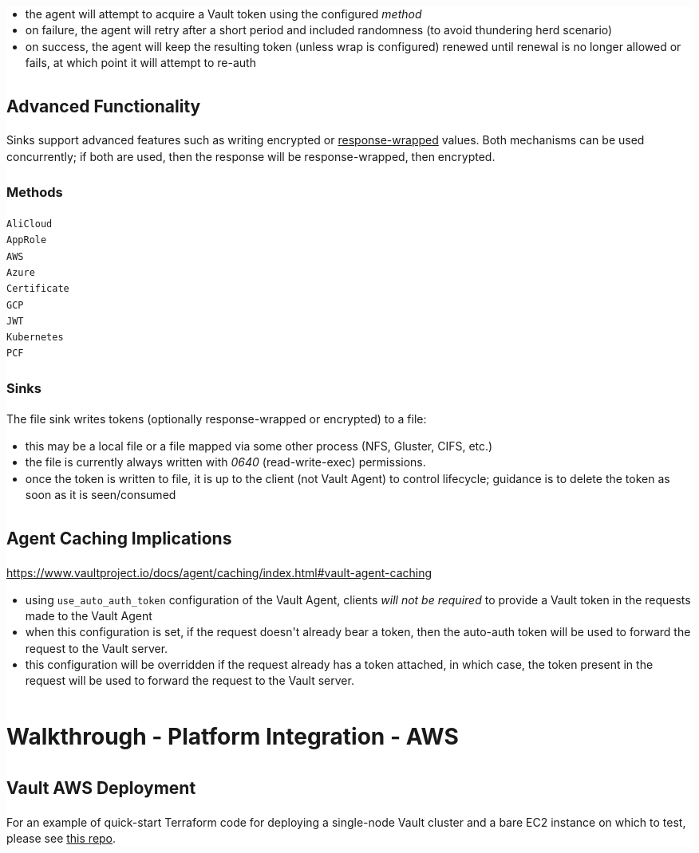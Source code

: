 - the agent will attempt to acquire a Vault token using the configured *method*
- on failure, the agent will retry after a short period and included randomness (to avoid thundering herd scenario)
- on success, the agent will keep the resulting token (unless wrap is configured) renewed until renewal is no longer allowed or fails, at which point it will attempt to re-auth

## Advanced Functionality

Sinks support advanced features such as writing encrypted or [response-wrapped](https://www.vaultproject.io/docs/concepts/response-wrapping.html) values. Both mechanisms can be used concurrently; if both are used, then the response will be response-wrapped, then encrypted.

### Methods

```
AliCloud
AppRole
AWS
Azure
Certificate
GCP
JWT
Kubernetes
PCF
```
### Sinks

The file sink writes tokens (optionally response-wrapped or encrypted) to a file:

- this may be a local file or a file mapped via some other process (NFS, Gluster, CIFS, etc.)
- the file is currently always written with *0640* (read-write-exec) permissions.
- once the token is written to file, it is up to the client (not Vault Agent) to control lifecycle; guidance is to delete the token as soon as it is seen/consumed

## Agent Caching Implications

https://www.vaultproject.io/docs/agent/caching/index.html#vault-agent-caching

- using `use_auto_auth_token` configuration of the Vault Agent, clients *will not be required* to provide a Vault token in the requests made to the Vault Agent
- when this configuration is set, if the request doesn't already bear a token, then the auto-auth token will be used to forward the request to the Vault server.
- this configuration will be overridden if the request already has a token attached, in which case, the token present in the request will be used to forward the request to the Vault server.

# Walkthrough - Platform Integration - AWS

## Vault AWS Deployment

For an example of quick-start Terraform code for deploying a single-node Vault cluster and a bare EC2 instance on which to test, please see [this repo](https://github.com/raygj/vault-content/tree/master/vault-aws-demo-instance).
